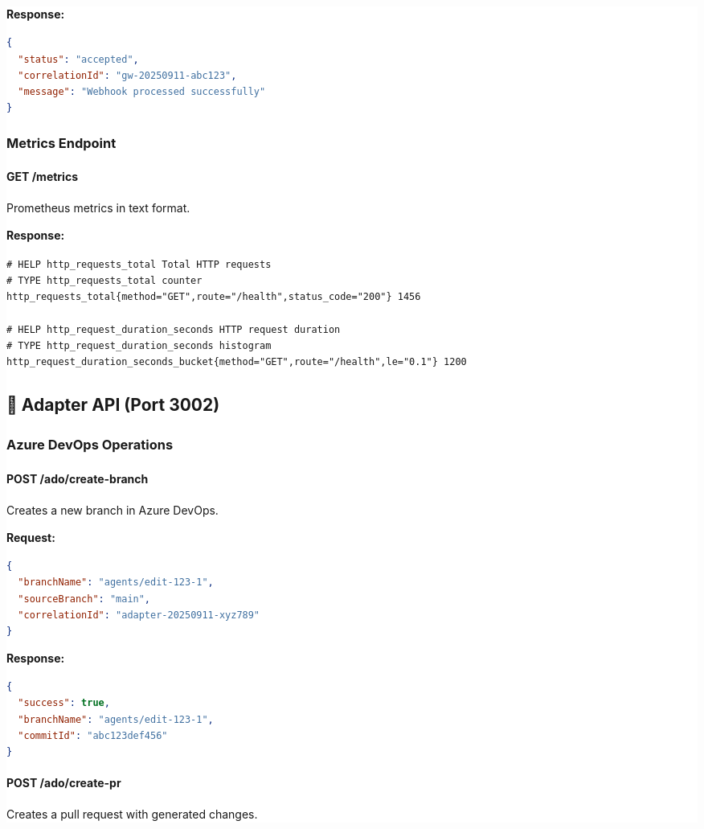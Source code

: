 ```json
```

**Response:**
```json
{
  "status": "accepted",
  "correlationId": "gw-20250911-abc123",
  "message": "Webhook processed successfully"
}
```

### Metrics Endpoint

#### GET /metrics
Prometheus metrics in text format.

**Response:**
```
# HELP http_requests_total Total HTTP requests
# TYPE http_requests_total counter
http_requests_total{method="GET",route="/health",status_code="200"} 1456

# HELP http_request_duration_seconds HTTP request duration
# TYPE http_request_duration_seconds histogram
http_request_duration_seconds_bucket{method="GET",route="/health",le="0.1"} 1200
```

## 🔄 Adapter API (Port 3002)

### Azure DevOps Operations

#### POST /ado/create-branch
Creates a new branch in Azure DevOps.

**Request:**
```json
{
  "branchName": "agents/edit-123-1",
  "sourceBranch": "main",
  "correlationId": "adapter-20250911-xyz789"
}
```

**Response:**
```json
{
  "success": true,
  "branchName": "agents/edit-123-1",
  "commitId": "abc123def456"
}
```

#### POST /ado/create-pr
Creates a pull request with generated changes.
